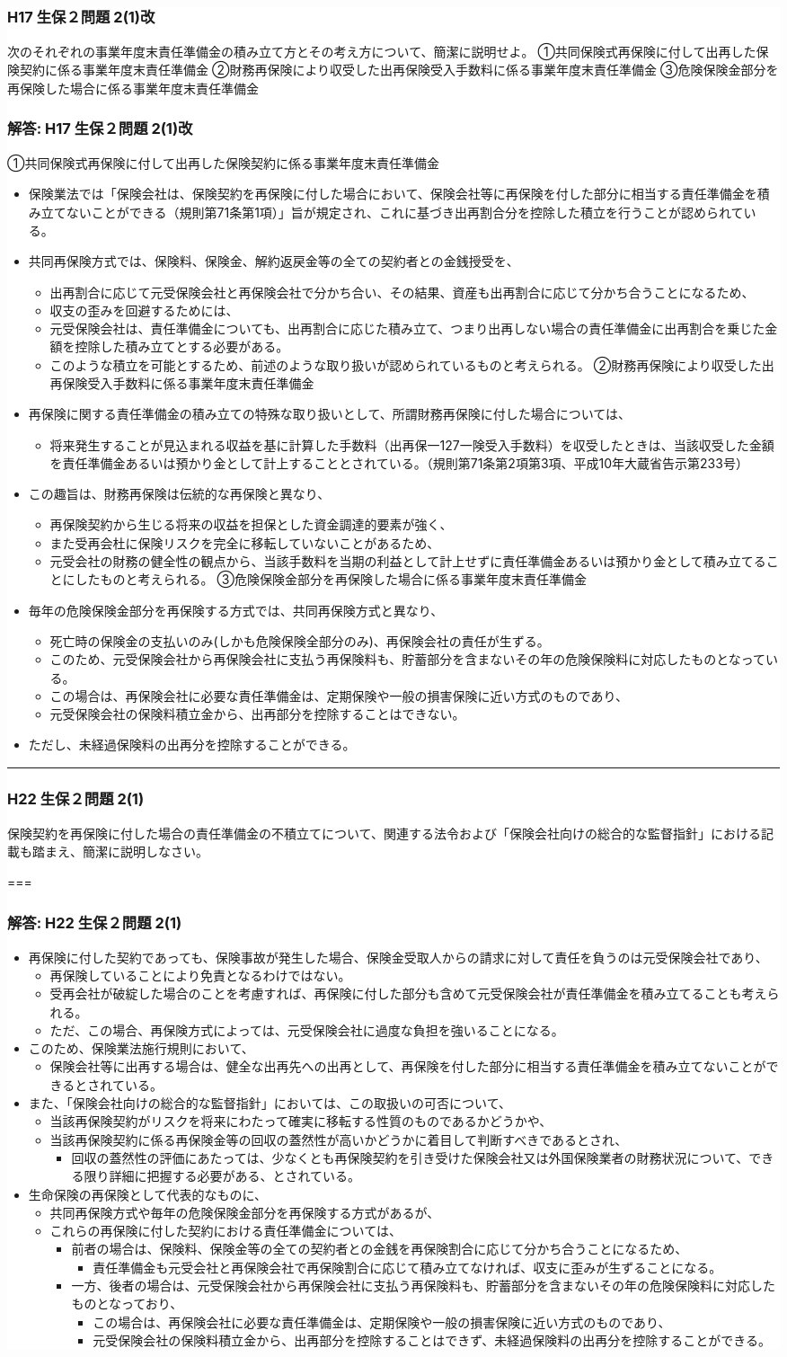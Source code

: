 <div style="page-break-after: always;"></div>

### H17 生保２問題 2(1)改

次のそれぞれの事業年度末責任準備金の積み立て方とその考え方について、簡潔に説明せよ。
①共同保険式再保険に付して出再した保険契約に係る事業年度末責任準備金
②財務再保険により収受した出再保険受入手数料に係る事業年度末責任準備金
③危険保険金部分を再保険した場合に係る事業年度末責任準備金

### 解答: H17 生保２問題 2(1)改

①共同保険式再保険に付して出再した保険契約に係る事業年度末責任準備金

- 保険業法では「保険会社は、保険契約を再保険に付した場合において、保険会社等に再保険を付した部分に相当する責任準備金を積み立てないことができる（規則第71条第1項）」旨が規定され、これに基づき出再割合分を控除した積立を行うことが認められている。
- 共同再保険方式では、保険料、保険金、解約返戻金等の全ての契約者との金銭授受を、
  - 出再割合に応じて元受保険会社と再保険会社で分かち合い、その結果、資産も出再割合に応じて分かち合うことになるため、
  - 収支の歪みを回避するためには、
  - 元受保険会社は、責任準備金についても、出再割合に応じた積み立て、つまり出再しない場合の責任準備金に出再割合を乗じた金額を控除した積み立てとする必要がある。
  - このような積立を可能とするため、前述のような取り扱いが認められているものと考えられる。
②財務再保険により収受した出再保険受入手数料に係る事業年度末責任準備金

- 再保険に関する責任準備金の積み立ての特殊な取り扱いとして、所謂財務再保険に付した場合については、
  - 将来発生することが見込まれる収益を基に計算した手数料（出再保一127一険受入手数料）を収受したときは、当該収受した金額を責任準備金あるいは預かり金として計上することとされている。（規則第71条第2項第3項、平成10年大蔵省告示第233号）
- この趣旨は、財務再保険は伝統的な再保険と異なり、
  - 再保険契約から生じる将来の収益を担保とした資金調達的要素が強く、
  - また受再会杜に保険リスクを完全に移転していないことがあるため、
  - 元受会社の財務の健全性の観点から、当該手数料を当期の利益として計上せずに責任準備金あるいは預かり金として積み立てることにしたものと考えられる。
③危険保険金部分を再保険した場合に係る事業年度末責任準備金

- 毎年の危険保険金部分を再保険する方式では、共同再保険方式と異なり、
  - 死亡時の保険金の支払いのみ(しかも危険保険全部分のみ)、再保険会社の責任が生ずる。
  - このため、元受保険会社から再保険会社に支払う再保険料も、貯蓄部分を含まないその年の危険保険料に対応したものとなっている。
  - この場合は、再保険会社に必要な責任準備金は、定期保険や一般の損害保険に近い方式のものであり、
  - 元受保険会社の保険料積立金から、出再部分を控除することはできない。
- ただし、未経過保険料の出再分を控除することができる。

---

### H22 生保２問題 2(1)

保険契約を再保険に付した場合の責任準備金の不積立てについて、関連する法令および「保険会社向けの総合的な監督指針」における記載も踏まえ、簡潔に説明しなさい。

===

### 解答: H22 生保２問題 2(1)

- 再保険に付した契約であっても、保険事故が発生した場合、保険金受取人からの請求に対して責任を負うのは元受保険会社であり、
  - 再保険していることにより免責となるわけではない。
  - 受再会社が破綻した場合のことを考慮すれば、再保険に付した部分も含めて元受保険会社が責任準備金を積み立てることも考えられる。
  - ただ、この場合、再保険方式によっては、元受保険会社に過度な負担を強いることになる。
- このため、保険業法施行規則において、
  - 保険会社等に出再する場合は、健全な出再先への出再として、再保険を付した部分に相当する責任準備金を積み立てないことができるとされている。
- また、「保険会社向けの総合的な監督指針」においては、この取扱いの可否について、
  - 当該再保険契約がリスクを将来にわたって確実に移転する性質のものであるかどうかや、
  - 当該再保険契約に係る再保険金等の回収の蓋然性が高いかどうかに着目して判断すべきであるとされ、
    - 回収の蓋然性の評価にあたっては、少なくとも再保険契約を引き受けた保険会社又は外国保険業者の財務状況について、できる限り詳細に把握する必要がある、とされている。
- 生命保険の再保険として代表的なものに、
  - 共同再保険方式や毎年の危険保険金部分を再保険する方式があるが、
  - これらの再保険に付した契約における責任準備金については、
    - 前者の場合は、保険料、保険金等の全ての契約者との金銭を再保険割合に応じて分かち合うことになるため、
      - 責任準備金も元受会社と再保険会社で再保険割合に応じて積み立てなければ、収支に歪みが生ずることになる。
    - 一方、後者の場合は、元受保険会社から再保険会社に支払う再保険料も、貯蓄部分を含まないその年の危険保険料に対応したものとなっており、
      - この場合は、再保険会社に必要な責任準備金は、定期保険や一般の損害保険に近い方式のものであり、
      - 元受保険会社の保険料積立金から、出再部分を控除することはできず、未経過保険料の出再分を控除することができる。
